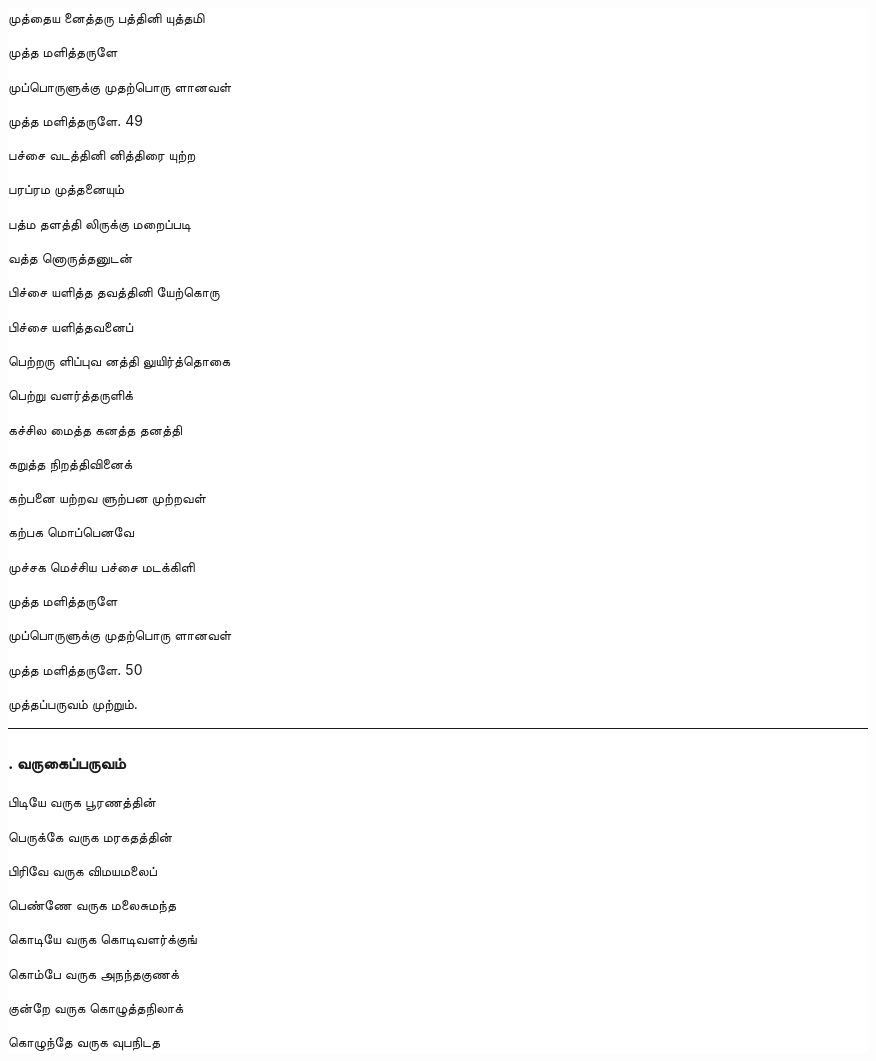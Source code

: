 முத்தைய னைத்தரு பத்தினி யுத்தமி  

முத்த மளித்தருளே  

முப்பொருளுக்கு முதற்பொரு ளானவள்  

முத்த மளித்தருளே. 49  

பச்சை வடத்தினி னித்திரை யுற்ற  

பரப்ரம முத்தனையும்  

பத்ம தளத்தி லிருக்கு மறைப்படி  

வத்த னொருத்தனுடன்  

பிச்சை யளித்த தவத்தினி யேற்கொரு  

பிச்சை யளித்தவனைப்  

பெற்றரு ளிப்புவ னத்தி லுயிர்த்தொகை  

பெற்று வளர்த்தருளிக்  

கச்சில மைத்த கனத்த தனத்தி  

கறுத்த நிறத்திவினைக்  

கற்பனை யற்றவ ளுற்பன முற்றவள்  

கற்பக மொப்பெனவே  

முச்சக மெச்சிய பச்சை மடக்கிளி  

முத்த மளித்தருளே  

முப்பொருளுக்கு முதற்பொரு ளானவள்  

முத்த மளித்தருளே. 50  

முத்தப்பருவம் முற்றும்.  

--------------  

  

 ###  . வருகைப்பருவம்  

  

பிடியே வருக பூரணத்தின்  

பெருக்கே வருக மரகதத்தின்  

பிரிவே வருக விமயமலைப்  

பெண்ணே வருக மலைசுமந்த  

கொடியே வருக கொடிவளர்க்குங்  

கொம்பே வருக அநந்தகுணக்  

குன்றே வருக கொழுத்தநிலாக்  

கொழுந்தே வருக வுபநிடத  

